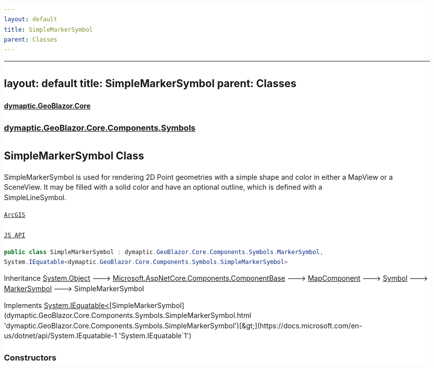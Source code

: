 ```yaml
---
layout: default
title: SimpleMarkerSymbol
parent: Classes
---
```

---
layout: default
title: SimpleMarkerSymbol
parent: Classes
---
#### [dymaptic.GeoBlazor.Core](index.html 'index')
### [dymaptic.GeoBlazor.Core.Components.Symbols](index.html#dymaptic.GeoBlazor.Core.Components.Symbols 'dymaptic.GeoBlazor.Core.Components.Symbols')

## SimpleMarkerSymbol Class

SimpleMarkerSymbol is used for rendering 2D Point geometries with a simple shape and color in either a MapView or a  
SceneView. It may be filled with a solid color and have an optional outline, which is defined with a  
SimpleLineSymbol.  
<a target="_blank" href="https://developers.arcgis.com/javascript/latest/api-reference/esri-symbols-SimpleMarkerSymbol.html">
  
    ArcGIS
  
    JS API
  
</a>

```csharp
public class SimpleMarkerSymbol : dymaptic.GeoBlazor.Core.Components.Symbols.MarkerSymbol,
System.IEquatable<dymaptic.GeoBlazor.Core.Components.Symbols.SimpleMarkerSymbol>
```

Inheritance [System.Object](https://docs.microsoft.com/en-us/dotnet/api/System.Object 'System.Object') &#129106; [Microsoft.AspNetCore.Components.ComponentBase](https://docs.microsoft.com/en-us/dotnet/api/Microsoft.AspNetCore.Components.ComponentBase 'Microsoft.AspNetCore.Components.ComponentBase') &#129106; [MapComponent](dymaptic.GeoBlazor.Core.Components.MapComponent.html 'dymaptic.GeoBlazor.Core.Components.MapComponent') &#129106; [Symbol](dymaptic.GeoBlazor.Core.Components.Symbols.Symbol.html 'dymaptic.GeoBlazor.Core.Components.Symbols.Symbol') &#129106; [MarkerSymbol](dymaptic.GeoBlazor.Core.Components.Symbols.MarkerSymbol.html 'dymaptic.GeoBlazor.Core.Components.Symbols.MarkerSymbol') &#129106; SimpleMarkerSymbol

Implements [System.IEquatable&lt;](https://docs.microsoft.com/en-us/dotnet/api/System.IEquatable-1 'System.IEquatable`1')[SimpleMarkerSymbol](dymaptic.GeoBlazor.Core.Components.Symbols.SimpleMarkerSymbol.html 'dymaptic.GeoBlazor.Core.Components.Symbols.SimpleMarkerSymbol')[&gt;](https://docs.microsoft.com/en-us/dotnet/api/System.IEquatable-1 'System.IEquatable`1')
### Constructors
